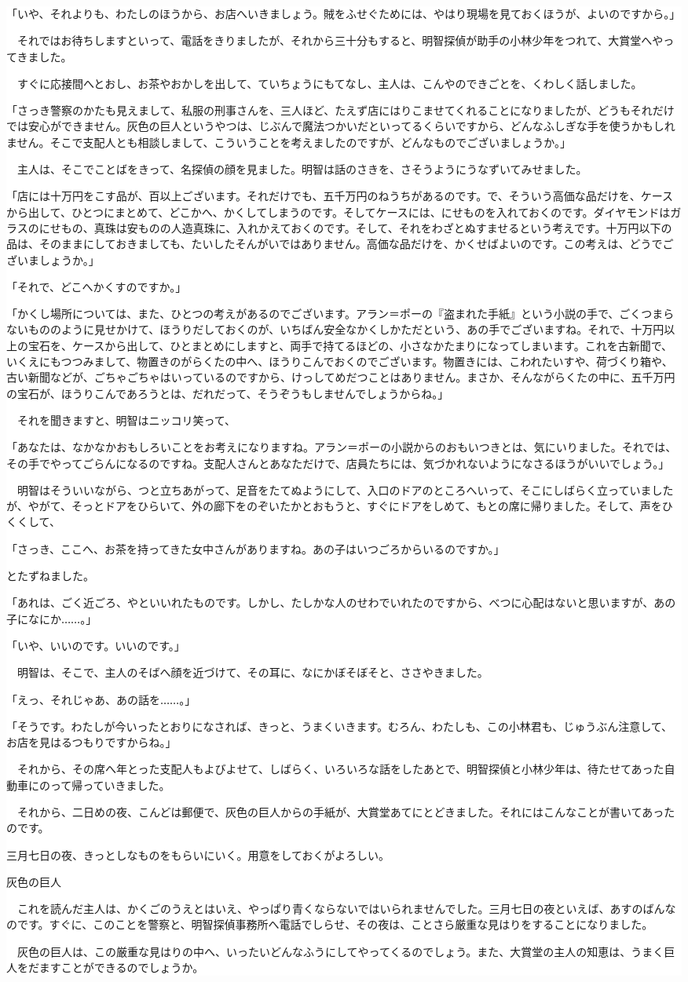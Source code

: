「いや、それよりも、わたしのほうから、お店へいきましょう。賊をふせぐためには、やはり現場を見ておくほうが、よいのですから。」

　それではお待ちしますといって、電話をきりましたが、それから三十分もすると、明智探偵が助手の小林少年をつれて、大賞堂へやってきました。

　すぐに応接間へとおし、お茶やおかしを出して、ていちょうにもてなし、主人は、こんやのできごとを、くわしく話しました。

「さっき警察のかたも見えまして、私服の刑事さんを、三人ほど、たえず店にはりこませてくれることになりましたが、どうもそれだけでは安心ができません。灰色の巨人というやつは、じぶんで魔法つかいだといってるくらいですから、どんなふしぎな手を使うかもしれません。そこで支配人とも相談しまして、こういうことを考えましたのですが、どんなものでございましょうか。」

　主人は、そこでことばをきって、名探偵の顔を見ました。明智は話のさきを、さそうようにうなずいてみせました。

「店には十万円をこす品が、百以上ございます。それだけでも、五千万円のねうちがあるのです。で、そういう高価な品だけを、ケースから出して、ひとつにまとめて、どこかへ、かくしてしまうのです。そしてケースには、にせものを入れておくのです。ダイヤモンドはガラスのにせもの、真珠は安ものの人造真珠に、入れかえておくのです。そして、それをわざとぬすませるという考えです。十万円以下の品は、そのままにしておきましても、たいしたそんがいではありません。高価な品だけを、かくせばよいのです。この考えは、どうでございましょうか。」

「それで、どこへかくすのですか。」

「かくし場所については、また、ひとつの考えがあるのでございます。アラン＝ポーの『盗まれた手紙』という小説の手で、ごくつまらないもののように見せかけて、ほうりだしておくのが、いちばん安全なかくしかただという、あの手でございますね。それで、十万円以上の宝石を、ケースから出して、ひとまとめにしますと、両手で持てるほどの、小さなかたまりになってしまいます。これを古新聞で、いくえにもつつみまして、物置きのがらくたの中へ、ほうりこんでおくのでございます。物置きには、こわれたいすや、荷づくり箱や、古い新聞などが、ごちゃごちゃはいっているのですから、けっしてめだつことはありません。まさか、そんながらくたの中に、五千万円の宝石が、ほうりこんであろうとは、だれだって、そうぞうもしませんでしょうからね。」

　それを聞きますと、明智はニッコリ笑って、

「あなたは、なかなかおもしろいことをお考えになりますね。アラン＝ポーの小説からのおもいつきとは、気にいりました。それでは、その手でやってごらんになるのですね。支配人さんとあなただけで、店員たちには、気づかれないようになさるほうがいいでしょう。」

　明智はそういいながら、つと立ちあがって、足音をたてぬようにして、入口のドアのところへいって、そこにしばらく立っていましたが、やがて、そっとドアをひらいて、外の廊下をのぞいたかとおもうと、すぐにドアをしめて、もとの席に帰りました。そして、声をひくくして、

「さっき、ここへ、お茶を持ってきた女中さんがありますね。あの子はいつごろからいるのですか。」

とたずねました。

「あれは、ごく近ごろ、やといいれたものです。しかし、たしかな人のせわでいれたのですから、べつに心配はないと思いますが、あの子になにか……。」

「いや、いいのです。いいのです。」

　明智は、そこで、主人のそばへ顔を近づけて、その耳に、なにかぼそぼそと、ささやきました。

「えっ、それじゃあ、あの話を……。」

「そうです。わたしが今いったとおりになされば、きっと、うまくいきます。むろん、わたしも、この小林君も、じゅうぶん注意して、お店を見はるつもりですからね。」

　それから、その席へ年とった支配人もよびよせて、しばらく、いろいろな話をしたあとで、明智探偵と小林少年は、待たせてあった自動車にのって帰っていきました。

　それから、二日めの夜、こんどは郵便で、灰色の巨人からの手紙が、大賞堂あてにとどきました。それにはこんなことが書いてあったのです。



三月七日の夜、きっとしなものをもらいにいく。用意をしておくがよろしい。

灰色の巨人





　これを読んだ主人は、かくごのうえとはいえ、やっぱり青くならないではいられませんでした。三月七日の夜といえば、あすのばんなのです。すぐに、このことを警察と、明智探偵事務所へ電話でしらせ、その夜は、ことさら厳重な見はりをすることになりました。

　灰色の巨人は、この厳重な見はりの中へ、いったいどんなふうにしてやってくるのでしょう。また、大賞堂の主人の知恵は、うまく巨人をだますことができるのでしょうか。


